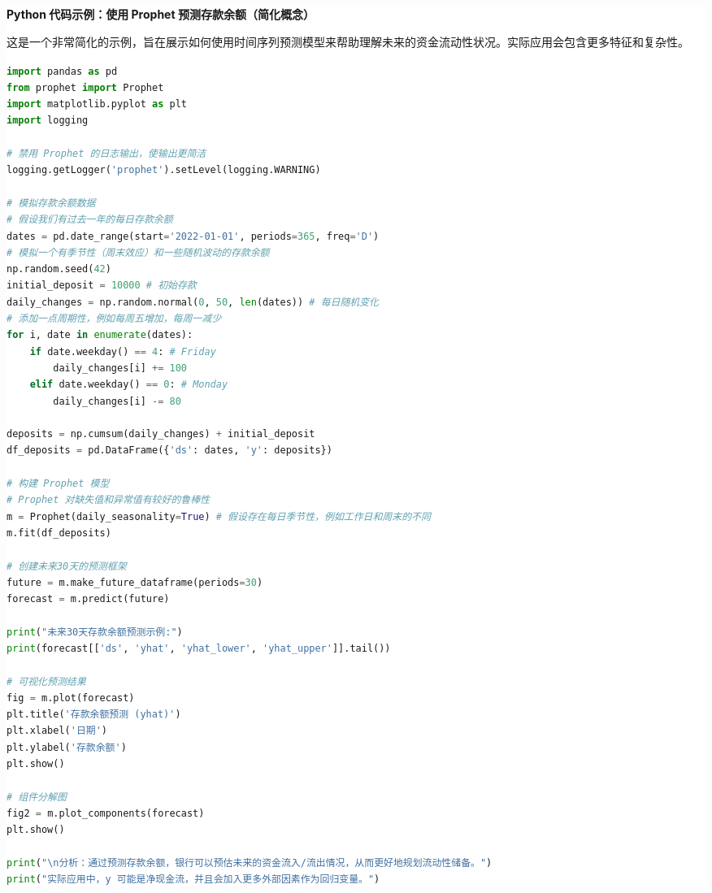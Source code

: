 **Python 代码示例：使用 Prophet 预测存款余额（简化概念）**

这是一个非常简化的示例，旨在展示如何使用时间序列预测模型来帮助理解未来的资金流动性状况。实际应用会包含更多特征和复杂性。

```python
import pandas as pd
from prophet import Prophet
import matplotlib.pyplot as plt
import logging

# 禁用 Prophet 的日志输出，使输出更简洁
logging.getLogger('prophet').setLevel(logging.WARNING)

# 模拟存款余额数据
# 假设我们有过去一年的每日存款余额
dates = pd.date_range(start='2022-01-01', periods=365, freq='D')
# 模拟一个有季节性（周末效应）和一些随机波动的存款余额
np.random.seed(42)
initial_deposit = 10000 # 初始存款
daily_changes = np.random.normal(0, 50, len(dates)) # 每日随机变化
# 添加一点周期性，例如每周五增加，每周一减少
for i, date in enumerate(dates):
    if date.weekday() == 4: # Friday
        daily_changes[i] += 100
    elif date.weekday() == 0: # Monday
        daily_changes[i] -= 80

deposits = np.cumsum(daily_changes) + initial_deposit
df_deposits = pd.DataFrame({'ds': dates, 'y': deposits})

# 构建 Prophet 模型
# Prophet 对缺失值和异常值有较好的鲁棒性
m = Prophet(daily_seasonality=True) # 假设存在每日季节性，例如工作日和周末的不同
m.fit(df_deposits)

# 创建未来30天的预测框架
future = m.make_future_dataframe(periods=30)
forecast = m.predict(future)

print("未来30天存款余额预测示例:")
print(forecast[['ds', 'yhat', 'yhat_lower', 'yhat_upper']].tail())

# 可视化预测结果
fig = m.plot(forecast)
plt.title('存款余额预测 (yhat)')
plt.xlabel('日期')
plt.ylabel('存款余额')
plt.show()

# 组件分解图
fig2 = m.plot_components(forecast)
plt.show()

print("\n分析：通过预测存款余额，银行可以预估未来的资金流入/流出情况，从而更好地规划流动性储备。")
print("实际应用中，y 可能是净现金流，并且会加入更多外部因素作为回归变量。")
```
